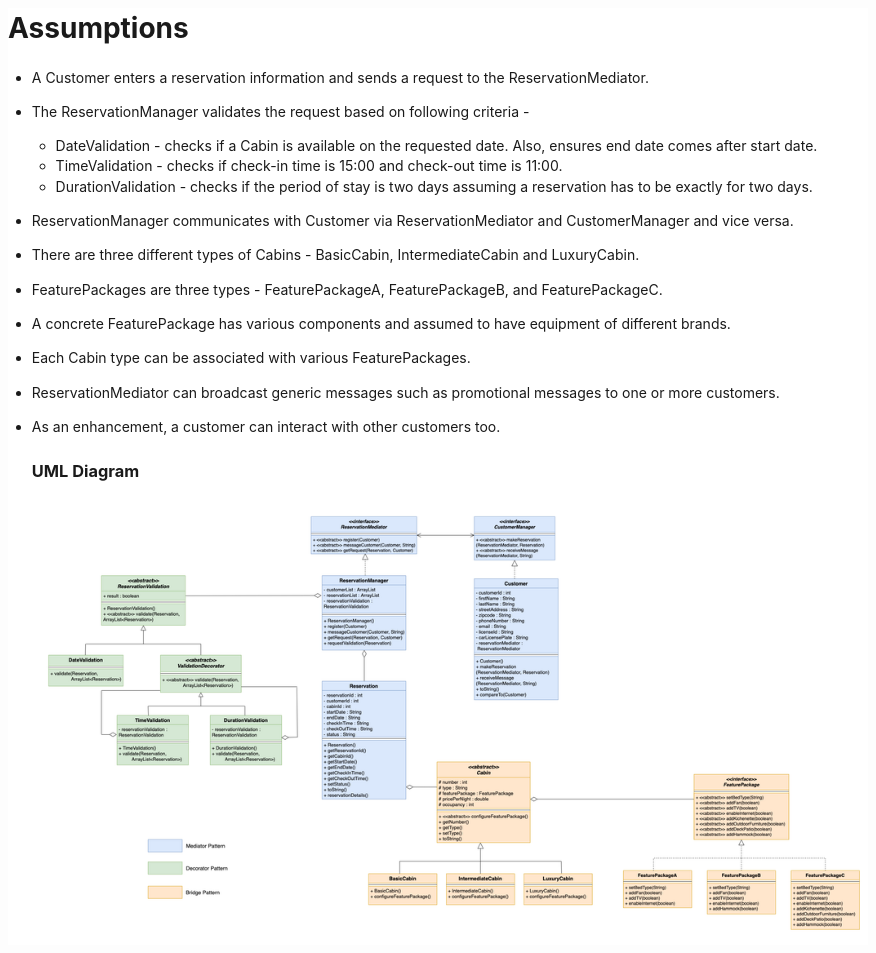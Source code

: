 # Assumptions

* A Customer enters a reservation information and sends a request to the ReservationMediator.

* The ReservationManager validates the request based on following criteria -

  * DateValidation - checks if a Cabin is available on the requested date. Also, ensures end date comes after start date.
  * TimeValidation - checks if check-in time is 15:00 and check-out time is 11:00.
  * DurationValidation - checks if the period of stay is two days assuming a reservation has to be exactly for two days.

* ReservationManager communicates with Customer via ReservationMediator and CustomerManager and vice versa.

* There are three different types of Cabins - BasicCabin, IntermediateCabin and LuxuryCabin.

* FeaturePackages are three types - FeaturePackageA, FeaturePackageB, and FeaturePackageC.

* A concrete FeaturePackage has various components and assumed to have equipment of different brands.

* Each Cabin type can be associated with various FeaturePackages.

* ReservationMediator can broadcast generic messages such as promotional messages to one or more customers.

* As an enhancement, a customer can interact with other customers too.

  ### UML Diagram

  <img src="UML.png" alt="UML Diagram" style="zoom:200%;"/>
